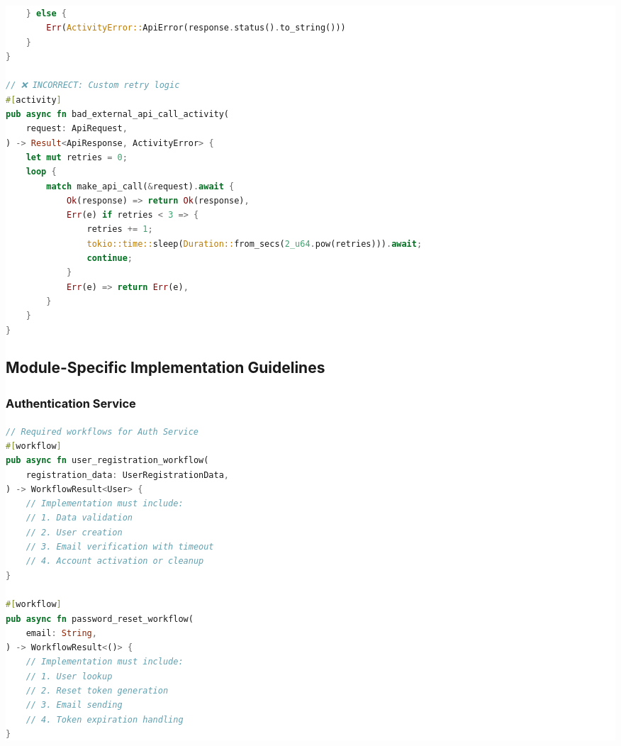 ```rust
    } else {
        Err(ActivityError::ApiError(response.status().to_string()))
    }
}

// ❌ INCORRECT: Custom retry logic
#[activity]
pub async fn bad_external_api_call_activity(
    request: ApiRequest,
) -> Result<ApiResponse, ActivityError> {
    let mut retries = 0;
    loop {
        match make_api_call(&request).await {
            Ok(response) => return Ok(response),
            Err(e) if retries < 3 => {
                retries += 1;
                tokio::time::sleep(Duration::from_secs(2_u64.pow(retries))).await;
                continue;
            }
            Err(e) => return Err(e),
        }
    }
}
```

## Module-Specific Implementation Guidelines

### Authentication Service
```rust
// Required workflows for Auth Service
#[workflow]
pub async fn user_registration_workflow(
    registration_data: UserRegistrationData,
) -> WorkflowResult<User> {
    // Implementation must include:
    // 1. Data validation
    // 2. User creation
    // 3. Email verification with timeout
    // 4. Account activation or cleanup
}

#[workflow]
pub async fn password_reset_workflow(
    email: String,
) -> WorkflowResult<()> {
    // Implementation must include:
    // 1. User lookup
    // 2. Reset token generation
    // 3. Email sending
    // 4. Token expiration handling
}
```
